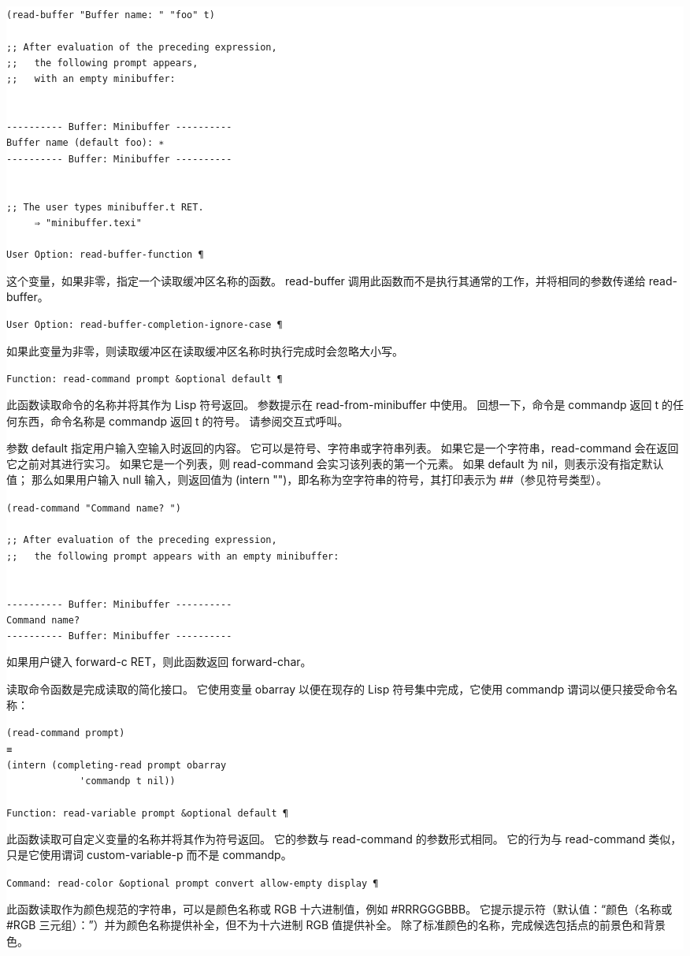     (read-buffer "Buffer name: " "foo" t)
    
    ;; After evaluation of the preceding expression,
    ;;   the following prompt appears,
    ;;   with an empty minibuffer:
    
    
    ---------- Buffer: Minibuffer ----------
    Buffer name (default foo): ∗
    ---------- Buffer: Minibuffer ----------
    
    
    ;; The user types minibuffer.t RET.
         ⇒ "minibuffer.texi"

    User Option: read-buffer-function ¶

这个变量，如果非零，指定一个读取缓冲区名称的函数。  read-buffer 调用此函数而不是执行其通常的工作，并将相同的参数传递给 read-buffer。

    User Option: read-buffer-completion-ignore-case ¶

如果此变量为非零，则读取缓冲区在读取缓冲区名称时执行完成时会忽略大小写。

    Function: read-command prompt &optional default ¶

此函数读取命令的名称并将其作为 Lisp 符号返回。  参数提示在 read-from-minibuffer 中使用。  回想一下，命令是 commandp 返回 t 的任何东西，命令名称是 commandp 返回 t 的符号。  请参阅交互式呼叫。

参数 default 指定用户输入空输入时返回的内容。  它可以是符号、字符串或字符串列表。  如果它是一个字符串，read-command 会在返回它之前对其进行实习。  如果它是一个列表，则 read-command 会实习该列表的第一个元素。  如果 default 为 nil，则表示没有指定默认值；  那么如果用户输入 null 输入，则返回值为 (intern "")，即名称为空字符串的符号，其打印表示为 ##（参见符号类型）。

    
    
    (read-command "Command name? ")
    
    ;; After evaluation of the preceding expression,
    ;;   the following prompt appears with an empty minibuffer:
    
    
    ---------- Buffer: Minibuffer ----------
    Command name?
    ---------- Buffer: Minibuffer ----------

如果用户键入 forward-c RET，则此函数返回 forward-char。

读取命令函数是完成读取的简化接口。  它使用变量 obarray 以便在现存的 Lisp 符号集中完成，它使用 commandp 谓词以便只接受命令名称：

    (read-command prompt)
    ≡
    (intern (completing-read prompt obarray
    			 'commandp t nil))

    Function: read-variable prompt &optional default ¶

此函数读取可自定义变量的名称并将其作为符号返回。  它的参数与 read-command 的参数形式相同。  它的行为与 read-command 类似，只是它使用谓词 custom-variable-p 而不是 commandp。

    Command: read-color &optional prompt convert allow-empty display ¶

此函数读取作为颜色规范的字符串，可以是颜色名称或 RGB 十六进制值，例如 #RRRGGGBBB。  它提示提示符（默认值：“颜色（名称或#RGB 三元组）：”）并为颜色名称提供补全，但不为十六进制 RGB 值提供补全。  除了标准颜色的名称，完成候选包括点的前景色和背景色。
